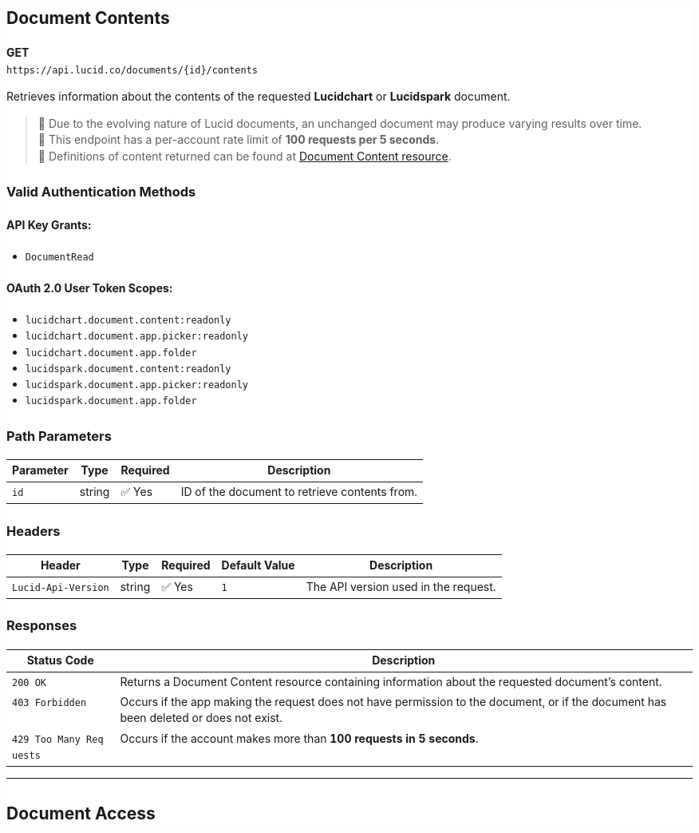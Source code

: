 
## Document Contents

**GET**  
`https://api.lucid.co/documents/{id}/contents`

Retrieves information about the contents of the requested **Lucidchart** or **Lucidspark** document.

> 📘 Due to the evolving nature of Lucid documents, an unchanged document may produce varying results over time.  
> 📘 This endpoint has a per-account rate limit of **100 requests per 5 seconds**.  
> 📘 Definitions of content returned can be found at [Document Content resource](#).

### Valid Authentication Methods

#### API Key Grants:
- `DocumentRead`

#### OAuth 2.0 User Token Scopes:
- `lucidchart.document.content:readonly`
- `lucidchart.document.app.picker:readonly`
- `lucidchart.document.app.folder`
- `lucidspark.document.content:readonly`
- `lucidspark.document.app.picker:readonly`
- `lucidspark.document.app.folder`

### Path Parameters

| Parameter | Type   | Required | Description |
|-----------|--------|----------|-------------|
| `id`      | string | ✅ Yes   | ID of the document to retrieve contents from. |

### Headers

| Header               | Type   | Required | Default Value | Description |
|----------------------|--------|----------|--------------|-------------|
| `Lucid-Api-Version` | string | ✅ Yes   | `1`          | The API version used in the request. |

### Responses

| Status Code | Description |
|------------|-------------|
| `200 OK`   | Returns a Document Content resource containing information about the requested document’s content. |
| `403 Forbidden` | Occurs if the app making the request does not have permission to the document, or if the document has been deleted or does not exist. |
| `429 Too Many Requests` | Occurs if the account makes more than **100 requests in 5 seconds**. |

---

## Document Access
